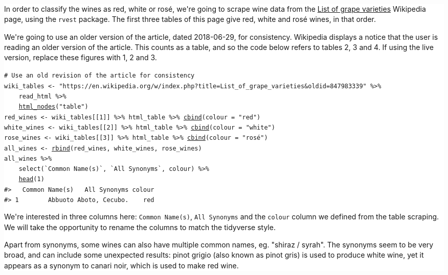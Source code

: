 In order to classify the wines as red, white or rosé, we're going to scrape wine data from the [List of grape varieties](https://en.wikipedia.org/wiki/List_of_grape_varieties) Wikipedia page, using the `rvest` package. The first three tables of this page give red, white and rosé wines, in that order.

We're going to use an older version of the article, dated 2018-06-29, for consistency. Wikipedia displays a notice that the user is reading an older version of the article. This counts as a table, and so the code below refers to tables 2, 3 and 4. If using the live version, replace these figures with 1, 2 and 3.

<div class="highlight">

<pre class='chroma'><code class='language-r' data-lang='r'><span class='c'># Use an old revision of the article for consistency</span>
<span class='k'>wiki_tables</span> <span class='o'>&lt;-</span> <span class='s'>"https://en.wikipedia.org/w/index.php?title=List_of_grape_varieties&amp;oldid=847983339"</span> <span class='o'>%&gt;%</span> 
    <span class='k'>read_html</span> <span class='o'>%&gt;%</span> 
    <span class='nf'><a href='https://rvest.tidyverse.org/reference/html_nodes.html'>html_nodes</a></span>(<span class='s'>"table"</span>)
<span class='k'>red_wines</span> <span class='o'>&lt;-</span> <span class='k'>wiki_tables</span>[[<span class='m'>1</span>]] <span class='o'>%&gt;%</span> <span class='k'>html_table</span> <span class='o'>%&gt;%</span> <span class='nf'><a href='https://rdrr.io/r/base/cbind.html'>cbind</a></span>(colour = <span class='s'>"red"</span>)
<span class='k'>white_wines</span> <span class='o'>&lt;-</span> <span class='k'>wiki_tables</span>[[<span class='m'>2</span>]] <span class='o'>%&gt;%</span> <span class='k'>html_table</span> <span class='o'>%&gt;%</span> <span class='nf'><a href='https://rdrr.io/r/base/cbind.html'>cbind</a></span>(colour = <span class='s'>"white"</span>)
<span class='k'>rose_wines</span> <span class='o'>&lt;-</span> <span class='k'>wiki_tables</span>[[<span class='m'>3</span>]] <span class='o'>%&gt;%</span> <span class='k'>html_table</span> <span class='o'>%&gt;%</span> <span class='nf'><a href='https://rdrr.io/r/base/cbind.html'>cbind</a></span>(colour = <span class='s'>"rosé"</span>)
<span class='k'>all_wines</span> <span class='o'>&lt;-</span> <span class='nf'><a href='https://rdrr.io/r/base/cbind.html'>rbind</a></span>(<span class='k'>red_wines</span>, <span class='k'>white_wines</span>, <span class='k'>rose_wines</span>)
<span class='k'>all_wines</span> <span class='o'>%&gt;%</span> 
    <span class='nf'>select</span>(<span class='k'>`Common Name(s)`</span>, <span class='k'>`All Synonyms`</span>, <span class='k'>colour</span>) <span class='o'>%&gt;%</span> 
    <span class='nf'><a href='https://rdrr.io/r/utils/head.html'>head</a></span>(<span class='m'>1</span>)
<span class='c'>#&gt;   Common Name(s)   All Synonyms colour</span>
<span class='c'>#&gt; 1        Abbuoto Aboto, Cecubo.    red</span></code></pre>

</div>

We're interested in three columns here: `Common Name(s)`, `All Synonyms` and the `colour` column we defined from the table scraping. We will take the opportunity to rename the columns to match the tidyverse style.

Apart from synonyms, some wines can also have multiple common names, eg. "shiraz / syrah". The synonyms seem to be very broad, and can include some unexpected results: pinot grigio (also known as pinot gris) is used to produce white wine, yet it appears as a synonym to canari noir, which is used to make red wine.
